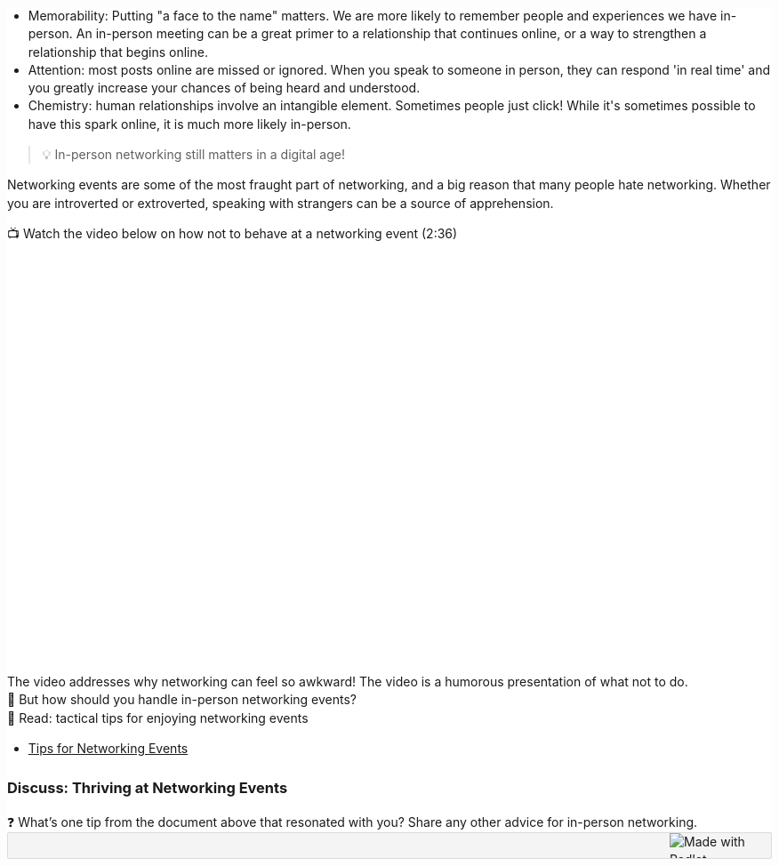 - Memorability: Putting "a face to the name" matters. We are more likely to remember people and experiences we have in-person. An in-person meeting can be a great primer to a relationship that continues online, or a way to strengthen a relationship that begins online.
- Attention: most posts online are missed or ignored. When you speak to someone in person, they can respond 'in real time' and you greatly increase your chances of being heard and understood.
- Chemistry: human relationships involve an intangible element. Sometimes people just click! While it's sometimes possible to have this spark online, it is much more likely in-person.  

>  💡 In-person networking still matters in a digital age!

Networking events are some of the most fraught part of networking, and a big reason that many people hate networking. Whether you are introverted or extroverted, speaking with strangers can be a source of apprehension. 

<aside>
📺 Watch the  video below on how not to behave at a networking event (2:36)

</aside>

 <div style="position: relative; padding-bottom: 56.25%; height: 0;">
   <iframe width="560" height="315" src="https://www.youtube.com/embed/cm-Q0GjeLi8?si=k8xc9C6pqX8uQ7BR" title="YouTube video player" frameborder="0" allow="accelerometer; autoplay; clipboard-write; encrypted-media; gyroscope; picture-in-picture; web-share" allowfullscreen style="position: absolute; top: 0; left: 0; width: 100%; height: 100%;"></iframe>
 </div>
The video addresses why networking can feel so awkward! The video is a humorous presentation of what not to do. 

<aside>
🤔 But how should you handle in-person networking events?

</aside>

<aside>
📖 Read: tactical tips for enjoying networking events
</aside>

- [Tips for Networking Events](https://grad.illinois.edu/sites/default/files/pdfs/networkingevents.pdf)

### Discuss: Thriving at Networking Events

<aside>
❓ What’s one tip from the document above that resonated with you? Share any other advice for in-person networking.

</aside>

<div class="padlet-embed" style="border:1px solid rgba(0,0,0,0.1);border-radius:2px;box-sizing:border-box;overflow:hidden;position:relative;width:100%;background:#F4F4F4"><p style="padding:0;margin:0"><iframe src="https://padlet.com/embed/stcp2oj2ersvgov2" frameborder="0" allow="camera;microphone;geolocation" style="width:100%;height:608px;display:block;padding:0;margin:0"></iframe></p><div style="display:flex;align-items:center;justify-content:end;margin:0;height:28px"><a href="https://padlet.com?ref=embed" style="display:block;flex-grow:0;margin:0;border:none;padding:0;text-decoration:none" target="_blank"><div style="display:flex;align-items:center;"><img src="https://padlet.net/embeds/made_with_padlet_2022.png" width="114" height="28" style="padding:0;margin:0;background:0 0;border:none;box-shadow:none" alt="Made with Padlet"></div></a></div></div>

